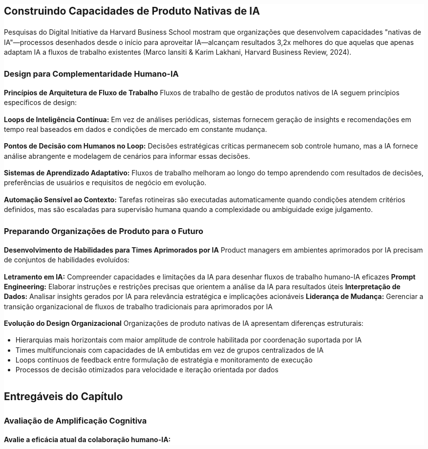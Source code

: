 ## Construindo Capacidades de Produto Nativas de IA

Pesquisas do Digital Initiative da Harvard Business School mostram que organizações que desenvolvem capacidades "nativas de IA"—processos desenhados desde o início para aproveitar IA—alcançam resultados 3,2x melhores do que aquelas que apenas adaptam IA a fluxos de trabalho existentes (Marco Iansiti & Karim Lakhani, Harvard Business Review, 2024).

### Design para Complementaridade Humano-IA

**Princípios de Arquitetura de Fluxo de Trabalho**
Fluxos de trabalho de gestão de produtos nativos de IA seguem princípios específicos de design:

**Loops de Inteligência Contínua:** Em vez de análises periódicas, sistemas fornecem geração de insights e recomendações em tempo real baseados em dados e condições de mercado em constante mudança.

**Pontos de Decisão com Humanos no Loop:** Decisões estratégicas críticas permanecem sob controle humano, mas a IA fornece análise abrangente e modelagem de cenários para informar essas decisões.

**Sistemas de Aprendizado Adaptativo:** Fluxos de trabalho melhoram ao longo do tempo aprendendo com resultados de decisões, preferências de usuários e requisitos de negócio em evolução.

**Automação Sensível ao Contexto:** Tarefas rotineiras são executadas automaticamente quando condições atendem critérios definidos, mas são escaladas para supervisão humana quando a complexidade ou ambiguidade exige julgamento.

### Preparando Organizações de Produto para o Futuro

**Desenvolvimento de Habilidades para Times Aprimorados por IA**
Product managers em ambientes aprimorados por IA precisam de conjuntos de habilidades evoluídos:

**Letramento em IA:** Compreender capacidades e limitações da IA para desenhar fluxos de trabalho humano-IA eficazes
**Prompt Engineering:** Elaborar instruções e restrições precisas que orientem a análise da IA para resultados úteis
**Interpretação de Dados:** Analisar insights gerados por IA para relevância estratégica e implicações acionáveis
**Liderança de Mudança:** Gerenciar a transição organizacional de fluxos de trabalho tradicionais para aprimorados por IA

**Evolução do Design Organizacional**
Organizações de produto nativas de IA apresentam diferenças estruturais:
- Hierarquias mais horizontais com maior amplitude de controle habilitada por coordenação suportada por IA
- Times multifuncionais com capacidades de IA embutidas em vez de grupos centralizados de IA
- Loops contínuos de feedback entre formulação de estratégia e monitoramento de execução
- Processos de decisão otimizados para velocidade e iteração orientada por dados

## Entregáveis do Capítulo

### Avaliação de Amplificação Cognitiva

**Avalie a eficácia atual da colaboração humano-IA:**
